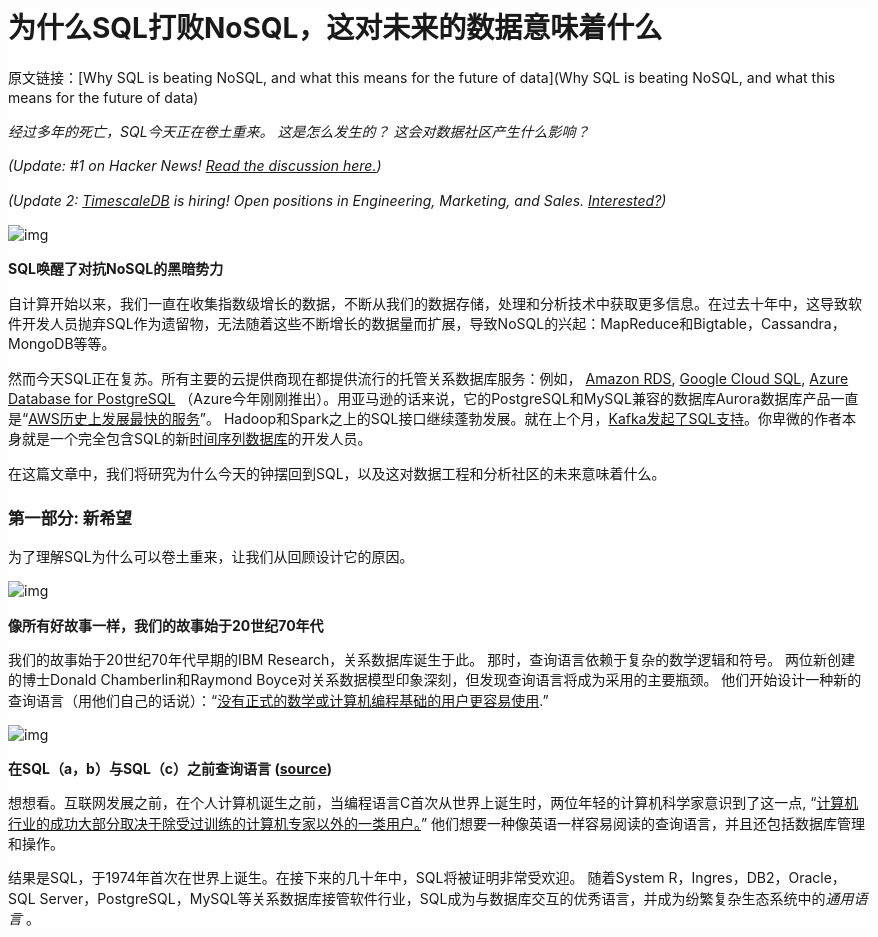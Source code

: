 # 为什么SQL打败NoSQL，这对未来的数据意味着什么

原文链接：[Why SQL is beating NoSQL, and what this means for the future of data](Why SQL is beating NoSQL, and what this means for the future of data)

*经过多年的死亡，SQL今天正在卷土重来。 这是怎么发生的？ 这会对数据社区产生什么影响？*

*(Update: #1 on Hacker News!* [*Read the discussion here.*](https://news.ycombinator.com/item?id=15335717)*)*

*(Update 2:* [*TimescaleDB*](http://www.timescale.com/) *is hiring! Open positions in Engineering, Marketing, and Sales.* [*Interested?*](http://www.timescale.com/careers)*)*



![img](https://cdn-images-1.medium.com/max/2000/1*HMEoq1e2RNxSwiQo_RL6tw.gif)

**SQL唤醒了对抗NoSQL的黑暗势力**

自计算开始以来，我们一直在收集指数级增长的数据，不断从我们的数据存储，处理和分析技术中获取更多信息。在过去十年中，这导致软件开发人员抛弃SQL作为遗留物，无法随着这些不断增长的数据量而扩展，导致NoSQL的兴起：MapReduce和Bigtable，Cassandra，MongoDB等等。

然而今天SQL正在复苏。所有主要的云提供商现在都提供流行的托管关系数据库服务：例如， [Amazon RDS](https://aws.amazon.com/rds/), [Google Cloud SQL](https://cloud.google.com/sql/docs/), [Azure Database for PostgreSQL](https://azure.microsoft.com/en-us/services/postgresql/) （Azure今年刚刚推出）。用亚马逊的话来说，它的PostgreSQL和MySQL兼容的数据库Aurora数据库产品一直是“[AWS历史上发展最快的服务]((http://www.businesswire.com/news/home/20161130006131/en/AWS-Extends-Amazon-Aurora-PostgreSQL-Compatibility))”。 Hadoop和Spark之上的SQL接口继续蓬勃发展。就在上个月，[Kafka发起了SQL支持](https://www.confluent.io/blog/ksql-open-source-streaming-sql-for-apache-kafka/)。你卑微的作者本身就是一个完全包含SQL的新[时间序列数据库](https://github.com/timescale/timescaledb)的开发人员。

在这篇文章中，我们将研究为什么今天的钟摆回到SQL，以及这对数据工程和分析社区的未来意味着什么。

### 第一部分: 新希望

为了理解SQL为什么可以卷土重来，让我们从回顾设计它的原因。

![img](https://cdn-images-1.medium.com/max/1600/0*fAiBMwVRHoAPwLL7.)

**像所有好故事一样，我们的故事始于20世纪70年代**

我们的故事始于20世纪70年代早期的IBM Research，关系数据库诞生于此。 那时，查询语言依赖于复杂的数学逻辑和符号。 两位新创建的博士Donald Chamberlin和Raymond Boyce对关系数据模型印象深刻，但发现查询语言将成为采用的主要瓶颈。 他们开始设计一种新的查询语言（用他们自己的话说）：“[没有正式的数学或计算机编程基础的用户更容易使用](http://ieeexplore.ieee.org/stamp/stamp.jsp?arnumber=6359709).”



![img](https://cdn-images-1.medium.com/max/1600/0*Y5w_pCl0K9Fo9AF8.)

**在SQL（a，b）与SQL（c）之前查询语言 (**[**source**](http://ieeexplore.ieee.org/stamp/stamp.jsp?arnumber=6359709)**)**

想想看。互联网发展之前，在个人计算机诞生之前，当编程语言C首次从世界上诞生时，两位年轻的计算机科学家意识到了这一点, “[计算机行业的成功大部分取决于除受过训练的计算机专家以外的一类用户。](http://www.almaden.ibm.com/cs/people/chamberlin/sequel-1974.pdf)” 他们想要一种像英语一样容易阅读的查询语言，并且还包括数据库管理和操作。

结果是SQL，于1974年首次在世界上诞生。在接下来的几十年中，SQL将被证明非常受欢迎。 随着System R，Ingres，DB2，Oracle，SQL Server，PostgreSQL，MySQL等关系数据库接管软件行业，SQL成为与数据库交互的优秀语言，并成为纷繁复杂生态系统中的*通用语言* 。
